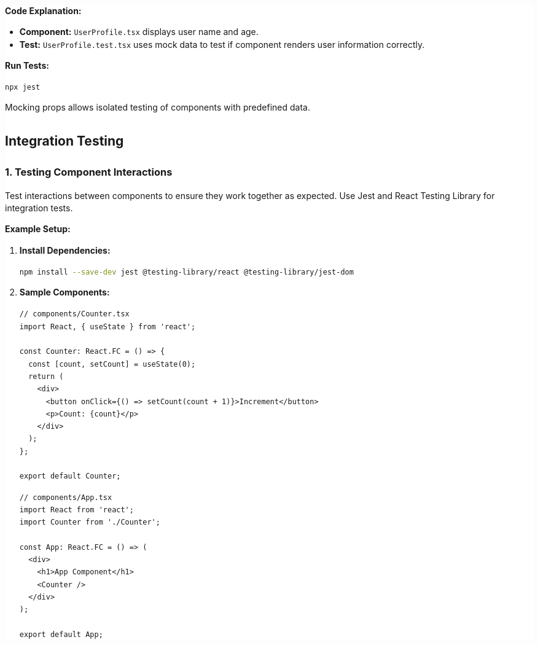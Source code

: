 **Code Explanation:**
- **Component:** `UserProfile.tsx` displays user name and age.
- **Test:** `UserProfile.test.tsx` uses mock data to test if component renders user information correctly.

**Run Tests:**
```bash
npx jest
```

Mocking props allows isolated testing of components with predefined data.



## Integration Testing
### 1. Testing Component Interactions

Test interactions between components to ensure they work together as expected. Use Jest and React Testing Library for integration tests.

**Example Setup:**

1. **Install Dependencies:**
   ```bash
   npm install --save-dev jest @testing-library/react @testing-library/jest-dom
   ```

2. **Sample Components:**

   ```tsx
   // components/Counter.tsx
   import React, { useState } from 'react';

   const Counter: React.FC = () => {
     const [count, setCount] = useState(0);
     return (
       <div>
         <button onClick={() => setCount(count + 1)}>Increment</button>
         <p>Count: {count}</p>
       </div>
     );
   };

   export default Counter;
   ```

   ```tsx
   // components/App.tsx
   import React from 'react';
   import Counter from './Counter';

   const App: React.FC = () => (
     <div>
       <h1>App Component</h1>
       <Counter />
     </div>
   );

   export default App;
   ```
